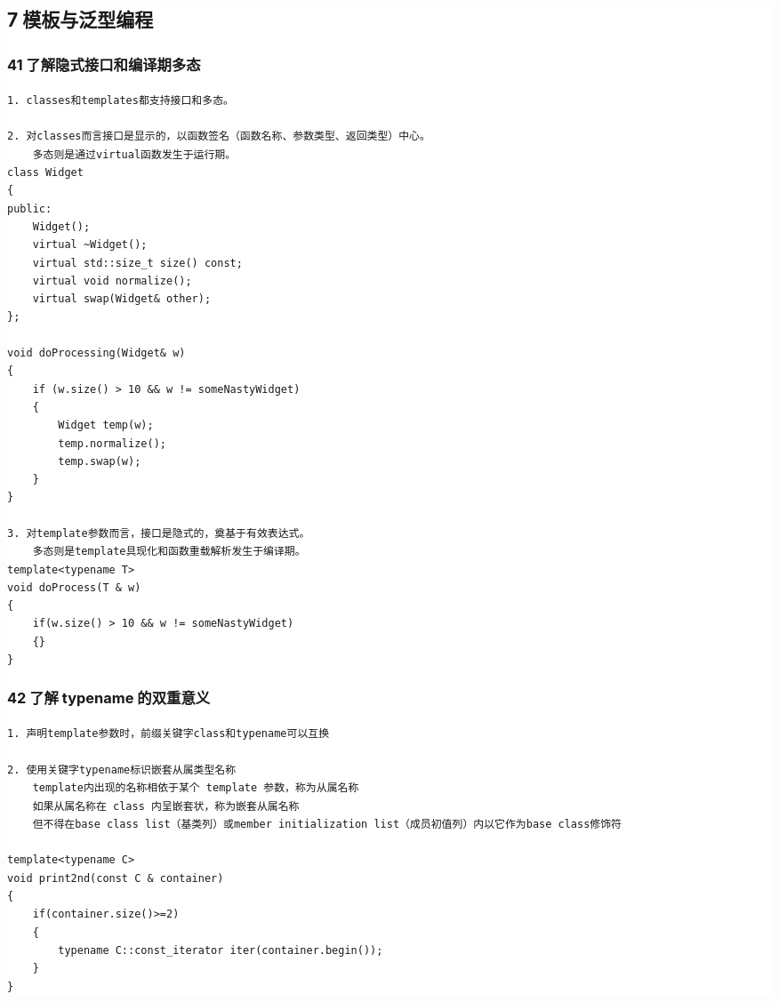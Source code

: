 
## 7 模板与泛型编程

### 41 了解隐式接口和编译期多态

```
1. classes和templates都支持接口和多态。

2. 对classes而言接口是显示的，以函数签名（函数名称、参数类型、返回类型）中心。
	多态则是通过virtual函数发生于运行期。
class Widget
{ 
public: 
    Widget(); 
    virtual ~Widget(); 
    virtual std::size_t size() const; 
    virtual void normalize(); 
    virtual swap(Widget& other); 
}; 

void doProcessing(Widget& w) 
{ 
    if (w.size() > 10 && w != someNastyWidget)
    { 
        Widget temp(w); 
        temp.normalize(); 
        temp.swap(w); 
    } 
}

3. 对template参数而言，接口是隐式的，奠基于有效表达式。
	多态则是template具现化和函数重载解析发生于编译期。
template<typename T>
void doProcess(T & w) 
{
	if(w.size() > 10 && w != someNastyWidget)
	{}
}
```



### 42 了解 typename 的双重意义

```
1. 声明template参数时，前缀关键字class和typename可以互换

2. 使用关键字typename标识嵌套从属类型名称
	template内出现的名称相依于某个 template 参数，称为从属名称
	如果从属名称在 class 内呈嵌套状，称为嵌套从属名称
	但不得在base class list（基类列）或member initialization list（成员初值列）内以它作为base class修饰符

template<typename C>
void print2nd(const C & container)
{
    if(container.size()>=2)
    {
    	typename C::const_iterator iter(container.begin());
    }
}

```
